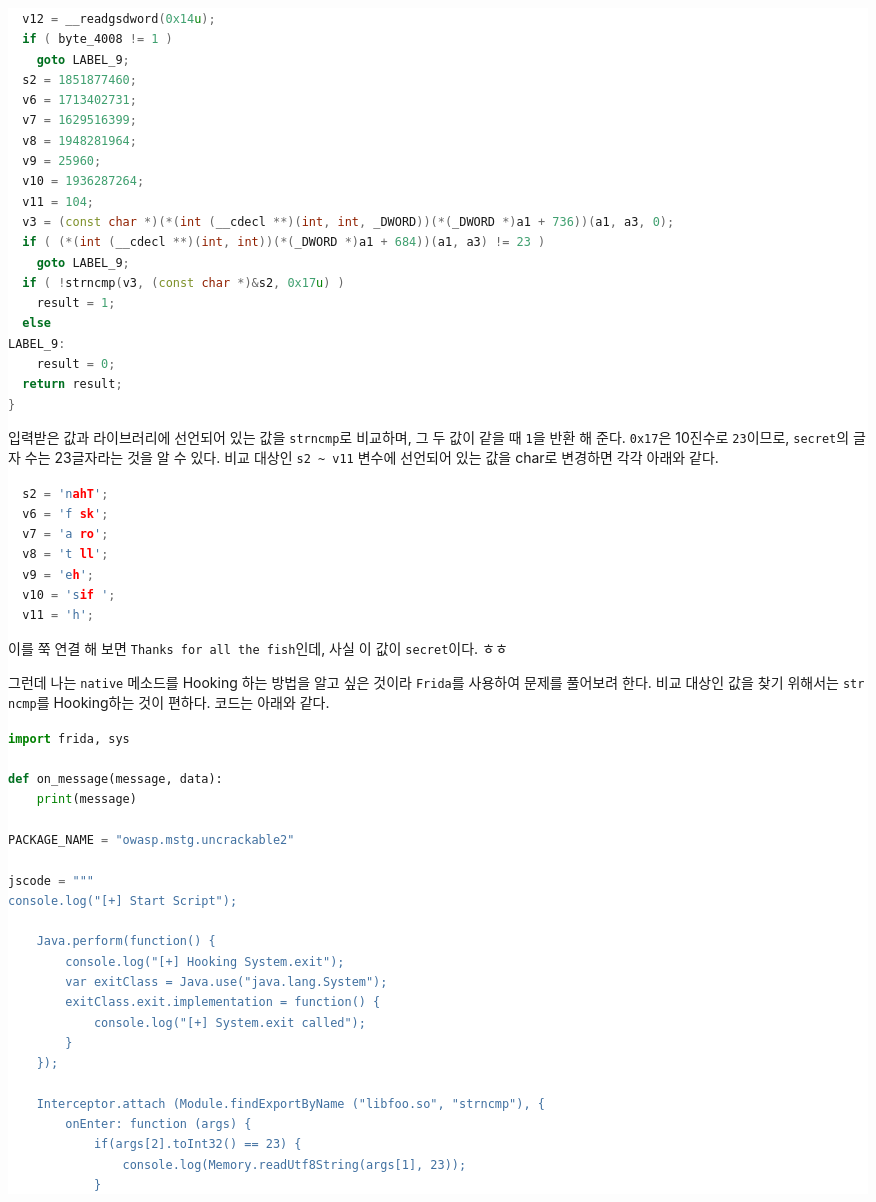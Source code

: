 ```c++
  v12 = __readgsdword(0x14u);
  if ( byte_4008 != 1 )
    goto LABEL_9;
  s2 = 1851877460;
  v6 = 1713402731;
  v7 = 1629516399;
  v8 = 1948281964;
  v9 = 25960;
  v10 = 1936287264;
  v11 = 104;
  v3 = (const char *)(*(int (__cdecl **)(int, int, _DWORD))(*(_DWORD *)a1 + 736))(a1, a3, 0);
  if ( (*(int (__cdecl **)(int, int))(*(_DWORD *)a1 + 684))(a1, a3) != 23 )
    goto LABEL_9;
  if ( !strncmp(v3, (const char *)&s2, 0x17u) )
    result = 1;
  else
LABEL_9:
    result = 0;
  return result;
}
```

입력받은 값과 라이브러리에 선언되어 있는 값을 `strncmp`로 비교하며, 그 두 값이 같을 때 `1`을 반환 해 준다.
`0x17`은 10진수로 `23`이므로, `secret`의 글자 수는 23글자라는 것을 알 수 있다.
비교 대상인 `s2 ~ v11` 변수에 선언되어 있는 값을 char로 변경하면 각각 아래와 같다.  

```c++
  s2 = 'nahT';
  v6 = 'f sk';
  v7 = 'a ro';
  v8 = 't ll';
  v9 = 'eh';
  v10 = 'sif ';
  v11 = 'h';
```

이를 쭉 연결 해 보면 `Thanks for all the fish`인데, 사실 이 값이 `secret`이다. ㅎㅎ

그런데 나는 `native` 메소드를 Hooking 하는 방법을 알고 싶은 것이라 `Frida`를 사용하여 문제를 풀어보려 한다.
비교 대상인 값을 찾기 위해서는 `strncmp`를 Hooking하는 것이 편하다.
코드는 아래와 같다.  

```python
import frida, sys

def on_message(message, data):
	print(message)

PACKAGE_NAME = "owasp.mstg.uncrackable2"

jscode = """
console.log("[+] Start Script");

	Java.perform(function() {
		console.log("[+] Hooking System.exit");
		var exitClass = Java.use("java.lang.System");
		exitClass.exit.implementation = function() {
			console.log("[+] System.exit called");
		}
	});

	Interceptor.attach (Module.findExportByName ("libfoo.so", "strncmp"), {
		onEnter: function (args) {
			if(args[2].toInt32() == 23) {
				console.log(Memory.readUtf8String(args[1], 23));
			}
```